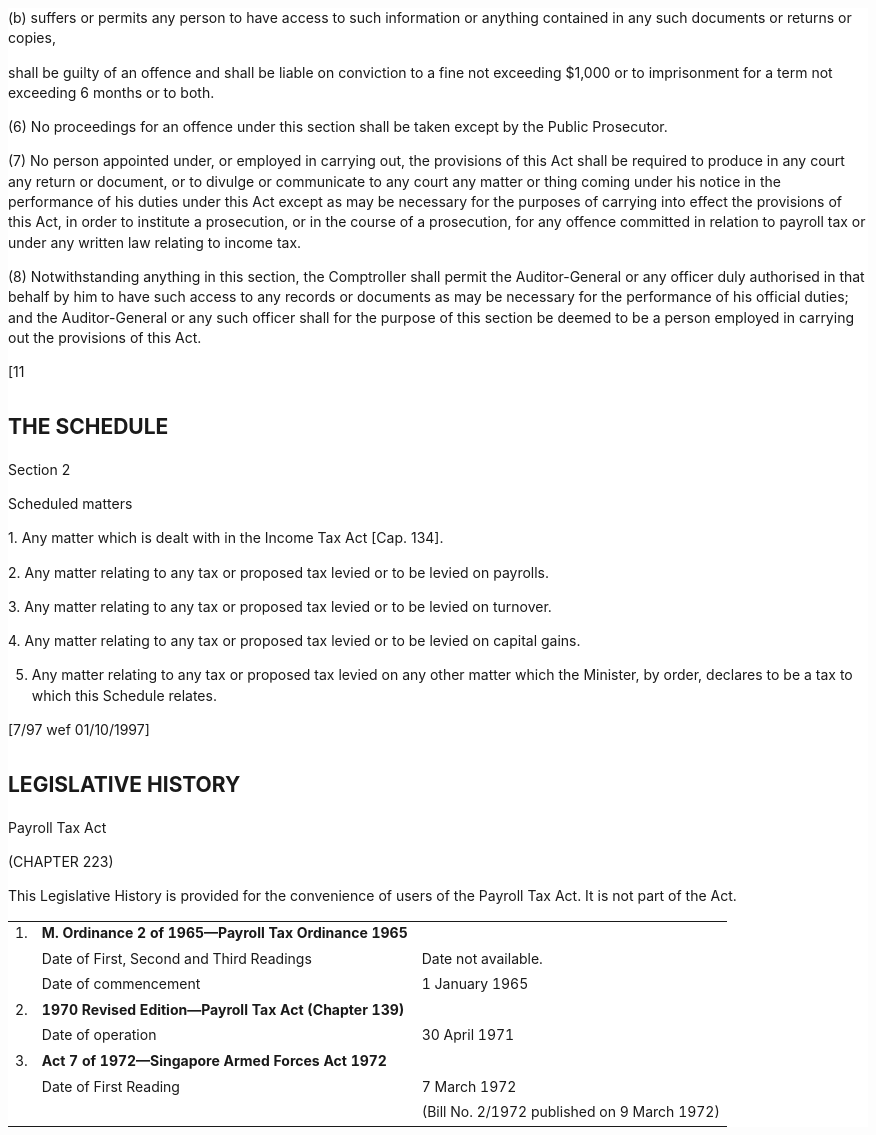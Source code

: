 (b) suffers or permits any person to have access to such information or anything contained in any such documents or returns or copies,

shall be guilty of an offence and shall be liable on conviction to a fine not exceeding $1,000 or to imprisonment for a term not exceeding 6 months or to both.

(6) No proceedings for an offence under this section shall be taken except by the Public Prosecutor.

(7) No person appointed under, or employed in carrying out, the provisions of this Act shall be required to produce in any court any return or document, or to divulge or communicate to any court any matter or thing coming under his notice in the performance of his duties under this Act except as may be necessary for the purposes of carrying into effect the provisions of this Act, in order to institute a prosecution, or in the course of a prosecution, for any offence committed in relation to payroll tax or under any written law relating to income tax.

(8) Notwithstanding anything in this section, the Comptroller shall permit the Auditor-General or any officer duly authorised in that behalf by him to have such access to any records or documents as may be necessary for the performance of his official duties; and the Auditor-General or any such officer shall for the purpose of this section be deemed to be a person employed in carrying out the provisions of this Act.

[11

## THE SCHEDULE

Section 2

Scheduled matters

1\. Any matter which is dealt with in the Income Tax Act [Cap. 134].

2\. Any matter relating to any tax or proposed tax levied or to be levied on payrolls.

3\. Any matter relating to any tax or proposed tax levied or to be levied on turnover.

4\. Any matter relating to any tax or proposed tax levied or to be levied on capital gains.

5. Any matter relating to any tax or proposed tax levied on any other matter which the Minister, by order, declares to be a tax to which this Schedule relates.

[7/97 wef 01/10/1997]

## LEGISLATIVE HISTORY

Payroll Tax Act

(CHAPTER 223)

This Legislative History is provided for the convenience of users of the Payroll Tax Act. It is not part of the Act.

||||
|:-|:-|:-|
|1.|**M. Ordinance 2 of 1965—Payroll Tax Ordinance 1965**|
||Date of First, Second and Third Readings|Date not available.|
||Date of commencement|1 January 1965|
|2.|**1970 Revised Edition—Payroll Tax Act (Chapter 139)**|
||Date of operation|30 April 1971|
|3.|**Act 7 of 1972—Singapore Armed Forces Act 1972**|
||Date of First Reading|7 March 1972|
|||(Bill No. 2/1972 published on 9 March 1972)|